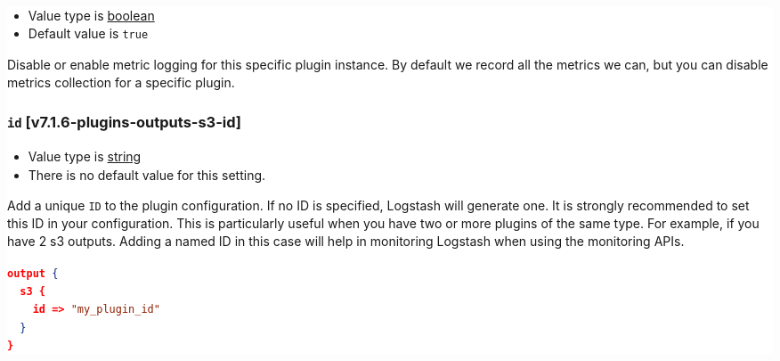 * Value type is [boolean](logstash://reference/configuration-file-structure.md#boolean)
* Default value is `true`

Disable or enable metric logging for this specific plugin instance. By default we record all the metrics we can, but you can disable metrics collection for a specific plugin.


### `id` [v7.1.6-plugins-outputs-s3-id]

* Value type is [string](logstash://reference/configuration-file-structure.md#string)
* There is no default value for this setting.

Add a unique `ID` to the plugin configuration. If no ID is specified, Logstash will generate one. It is strongly recommended to set this ID in your configuration. This is particularly useful when you have two or more plugins of the same type. For example, if you have 2 s3 outputs. Adding a named ID in this case will help in monitoring Logstash when using the monitoring APIs.

```json
output {
  s3 {
    id => "my_plugin_id"
  }
}
```



